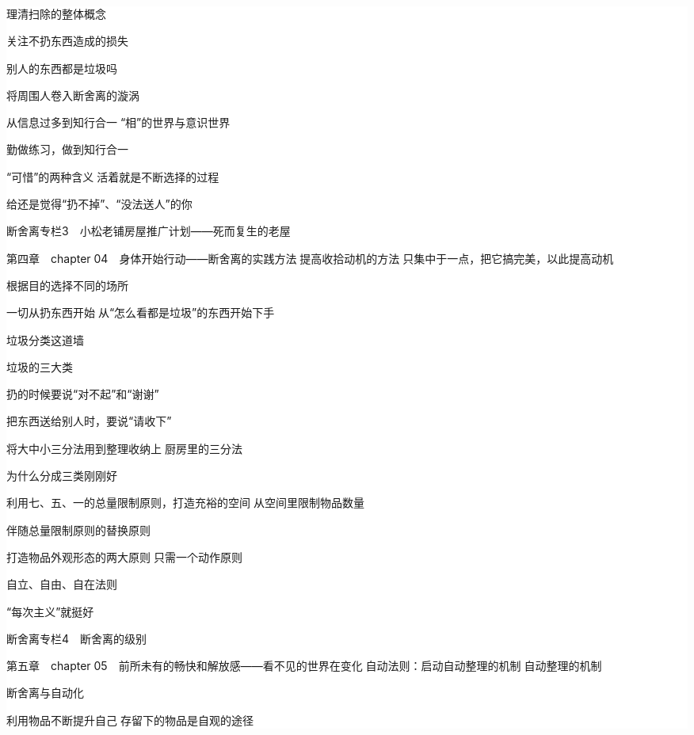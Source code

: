 理清扫除的整体概念

关注不扔东西造成的损失

别人的东西都是垃圾吗

将周围人卷入断舍离的漩涡

从信息过多到知行合一
“相”的世界与意识世界

勤做练习，做到知行合一

“可惜”的两种含义
活着就是不断选择的过程

给还是觉得“扔不掉”、“没法送人”的你

断舍离专栏3　小松老铺房屋推广计划——死而复生的老屋

第四章　chapter 04　身体开始行动——断舍离的实践方法
提高收拾动机的方法
只集中于一点，把它搞完美，以此提高动机

根据目的选择不同的场所

一切从扔东西开始
从“怎么看都是垃圾”的东西开始下手

垃圾分类这道墙

垃圾的三大类

扔的时候要说“对不起”和“谢谢”

把东西送给别人时，要说“请收下”

将大中小三分法用到整理收纳上
厨房里的三分法

为什么分成三类刚刚好

利用七、五、一的总量限制原则，打造充裕的空间
从空间里限制物品数量

伴随总量限制原则的替换原则

打造物品外观形态的两大原则
只需一个动作原则

自立、自由、自在法则

“每次主义”就挺好

断舍离专栏4　断舍离的级别

第五章　chapter 05　前所未有的畅快和解放感——看不见的世界在变化
自动法则：启动自动整理的机制
自动整理的机制

断舍离与自动化

利用物品不断提升自己
存留下的物品是自观的途径
